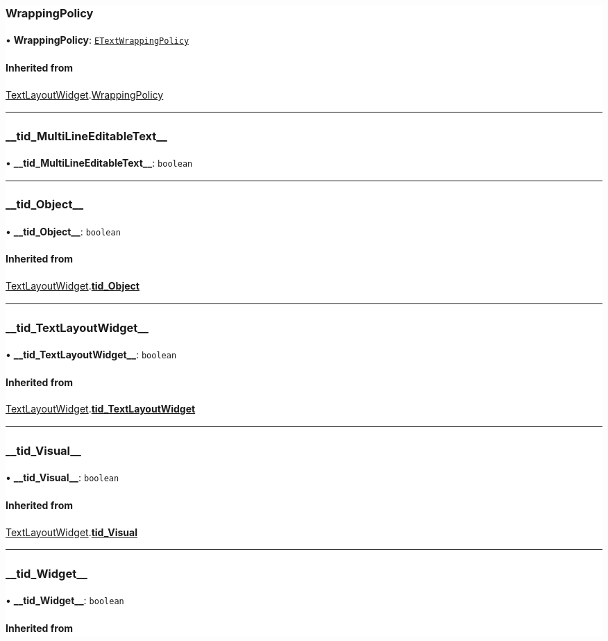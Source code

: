### WrappingPolicy

• **WrappingPolicy**: [`ETextWrappingPolicy`](../enums/ue_ue.ETextWrappingPolicy.md)

#### Inherited from

[TextLayoutWidget](ue_ue.TextLayoutWidget.md).[WrappingPolicy](ue_ue.TextLayoutWidget.md#wrappingpolicy)

___

### \_\_tid\_MultiLineEditableText\_\_

• **\_\_tid\_MultiLineEditableText\_\_**: `boolean`

___

### \_\_tid\_Object\_\_

• **\_\_tid\_Object\_\_**: `boolean`

#### Inherited from

[TextLayoutWidget](ue_ue.TextLayoutWidget.md).[__tid_Object__](ue_ue.TextLayoutWidget.md#__tid_object__)

___

### \_\_tid\_TextLayoutWidget\_\_

• **\_\_tid\_TextLayoutWidget\_\_**: `boolean`

#### Inherited from

[TextLayoutWidget](ue_ue.TextLayoutWidget.md).[__tid_TextLayoutWidget__](ue_ue.TextLayoutWidget.md#__tid_textlayoutwidget__)

___

### \_\_tid\_Visual\_\_

• **\_\_tid\_Visual\_\_**: `boolean`

#### Inherited from

[TextLayoutWidget](ue_ue.TextLayoutWidget.md).[__tid_Visual__](ue_ue.TextLayoutWidget.md#__tid_visual__)

___

### \_\_tid\_Widget\_\_

• **\_\_tid\_Widget\_\_**: `boolean`

#### Inherited from
